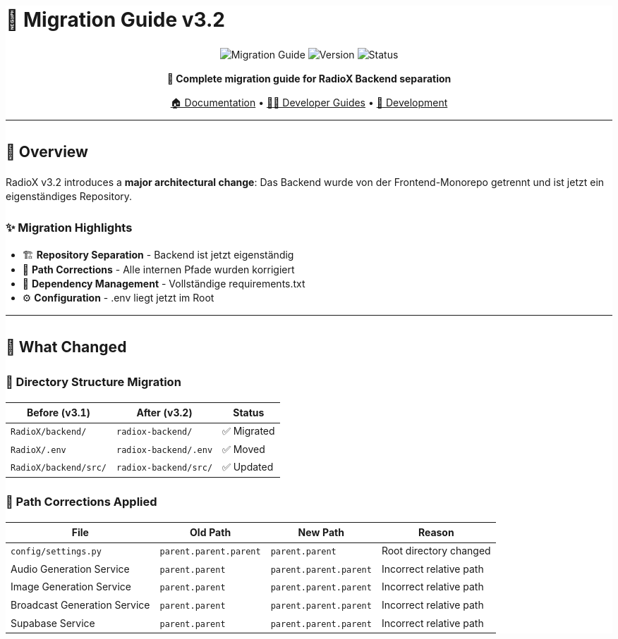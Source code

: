 # 🔄 Migration Guide v3.2

<div align="center">

![Migration Guide](https://img.shields.io/badge/guide-migration-orange)
![Version](https://img.shields.io/badge/version-v3.2-blue)
![Status](https://img.shields.io/badge/status-complete-success)

**🚀 Complete migration guide for RadioX Backend separation**

[🏠 Documentation](../) • [👨‍💻 Developer Guides](../README.md#-developer-guides) • [🔧 Development](development.md)

</div>

---

## 🎯 Overview

RadioX v3.2 introduces a **major architectural change**: Das Backend wurde von der Frontend-Monorepo getrennt und ist jetzt ein eigenständiges Repository.

### ✨ **Migration Highlights**
- 🏗️ **Repository Separation** - Backend ist jetzt eigenständig
- 📁 **Path Corrections** - Alle internen Pfade wurden korrigiert
- 🔧 **Dependency Management** - Vollständige requirements.txt
- ⚙️ **Configuration** - .env liegt jetzt im Root

---

## 🔄 What Changed

### **📁 Directory Structure Migration**

| **Before (v3.1)** | **After (v3.2)** | **Status** |
|-------------------|-------------------|------------|
| `RadioX/backend/` | `radiox-backend/` | ✅ Migrated |
| `RadioX/.env` | `radiox-backend/.env` | ✅ Moved |
| `RadioX/backend/src/` | `radiox-backend/src/` | ✅ Updated |

### **🔧 Path Corrections Applied**

| **File** | **Old Path** | **New Path** | **Reason** |
|----------|--------------|--------------|------------|
| `config/settings.py` | `parent.parent.parent` | `parent.parent` | Root directory changed |
| Audio Generation Service | `parent.parent` | `parent.parent.parent` | Incorrect relative path |
| Image Generation Service | `parent.parent` | `parent.parent.parent` | Incorrect relative path |
| Broadcast Generation Service | `parent.parent` | `parent.parent.parent` | Incorrect relative path |
| Supabase Service | `parent.parent` | `parent.parent.parent` | Incorrect relative path |
